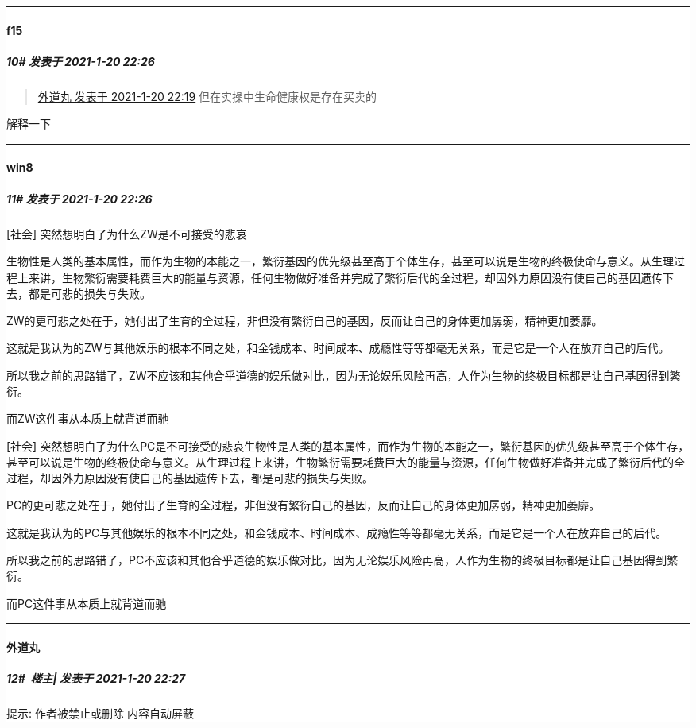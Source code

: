 *****

####  f15  
##### 10#       发表于 2021-1-20 22:26



<blockquote><a href="httphttps://bbs.saraba1st.com/2b/forum.php?mod=redirect&amp;goto=findpost&amp;pid=50096833&amp;ptid=1983856" target="_blank">外道丸 发表于 2021-1-20 22:19</a>
但在实操中生命健康权是存在买卖的</blockquote>
解释一下







*****

####  win8  
##### 11#       发表于 2021-1-20 22:26




[社会] 突然想明白了为什么ZW是不可接受的悲哀

生物性是人类的基本属性，而作为生物的本能之一，繁衍基因的优先级甚至高于个体生存，甚至可以说是生物的终极使命与意义。从生理过程上来讲，生物繁衍需要耗费巨大的能量与资源，任何生物做好准备并完成了繁衍后代的全过程，却因外力原因没有使自己的基因遗传下去，都是可悲的损失与失败。

ZW的更可悲之处在于，她付出了生育的全过程，非但没有繁衍自己的基因，反而让自己的身体更加孱弱，精神更加萎靡。

这就是我认为的ZW与其他娱乐的根本不同之处，和金钱成本、时间成本、成瘾性等等都毫无关系，而是它是一个人在放弃自己的后代。

所以我之前的思路错了，ZW不应该和其他合乎道德的娱乐做对比，因为无论娱乐风险再高，人作为生物的终极目标都是让自己基因得到繁衍。

而ZW这件事从本质上就背道而驰


[社会] 突然想明白了为什么PC是不可接受的悲哀生物性是人类的基本属性，而作为生物的本能之一，繁衍基因的优先级甚至高于个体生存，甚至可以说是生物的终极使命与意义。从生理过程上来讲，生物繁衍需要耗费巨大的能量与资源，任何生物做好准备并完成了繁衍后代的全过程，却因外力原因没有使自己的基因遗传下去，都是可悲的损失与失败。

PC的更可悲之处在于，她付出了生育的全过程，非但没有繁衍自己的基因，反而让自己的身体更加孱弱，精神更加萎靡。

这就是我认为的PC与其他娱乐的根本不同之处，和金钱成本、时间成本、成瘾性等等都毫无关系，而是它是一个人在放弃自己的后代。

所以我之前的思路错了，PC不应该和其他合乎道德的娱乐做对比，因为无论娱乐风险再高，人作为生物的终极目标都是让自己基因得到繁衍。

而PC这件事从本质上就背道而驰









*****

####  外道丸  
##### 12#         楼主| 发表于 2021-1-20 22:27

提示: 作者被禁止或删除 内容自动屏蔽
